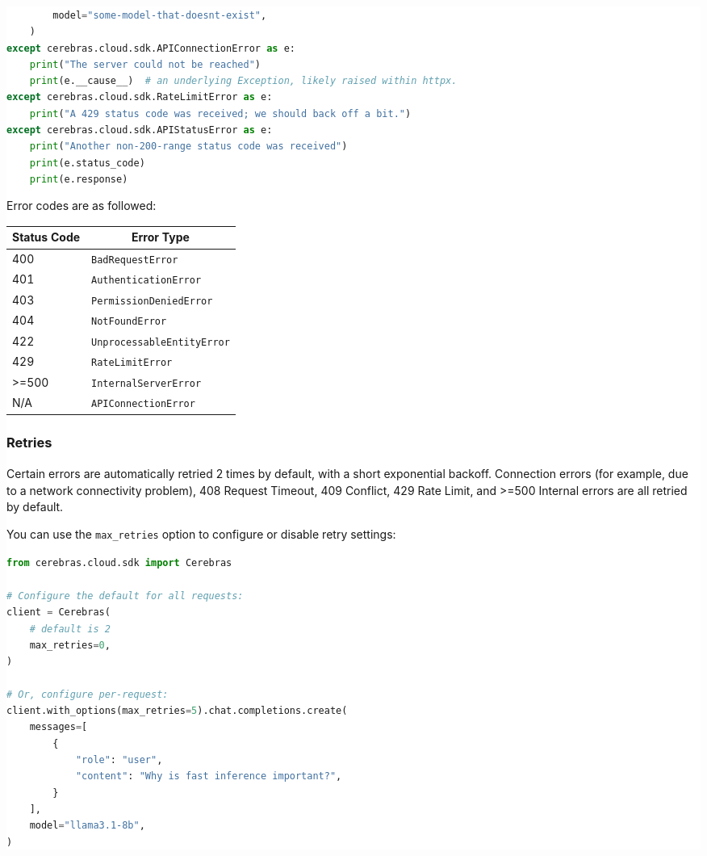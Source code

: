 ```python
        model="some-model-that-doesnt-exist",
    )
except cerebras.cloud.sdk.APIConnectionError as e:
    print("The server could not be reached")
    print(e.__cause__)  # an underlying Exception, likely raised within httpx.
except cerebras.cloud.sdk.RateLimitError as e:
    print("A 429 status code was received; we should back off a bit.")
except cerebras.cloud.sdk.APIStatusError as e:
    print("Another non-200-range status code was received")
    print(e.status_code)
    print(e.response)
```

Error codes are as followed:

| Status Code | Error Type                 |
| ----------- | -------------------------- |
| 400         | `BadRequestError`          |
| 401         | `AuthenticationError`      |
| 403         | `PermissionDeniedError`    |
| 404         | `NotFoundError`            |
| 422         | `UnprocessableEntityError` |
| 429         | `RateLimitError`           |
| >=500       | `InternalServerError`      |
| N/A         | `APIConnectionError`       |

### Retries

Certain errors are automatically retried 2 times by default, with a short exponential backoff.
Connection errors (for example, due to a network connectivity problem), 408 Request Timeout, 409 Conflict,
429 Rate Limit, and >=500 Internal errors are all retried by default.

You can use the `max_retries` option to configure or disable retry settings:



```python
from cerebras.cloud.sdk import Cerebras

# Configure the default for all requests:
client = Cerebras(
    # default is 2
    max_retries=0,
)

# Or, configure per-request:
client.with_options(max_retries=5).chat.completions.create(
    messages=[
        {
            "role": "user",
            "content": "Why is fast inference important?",
        }
    ],
    model="llama3.1-8b",
)
```
